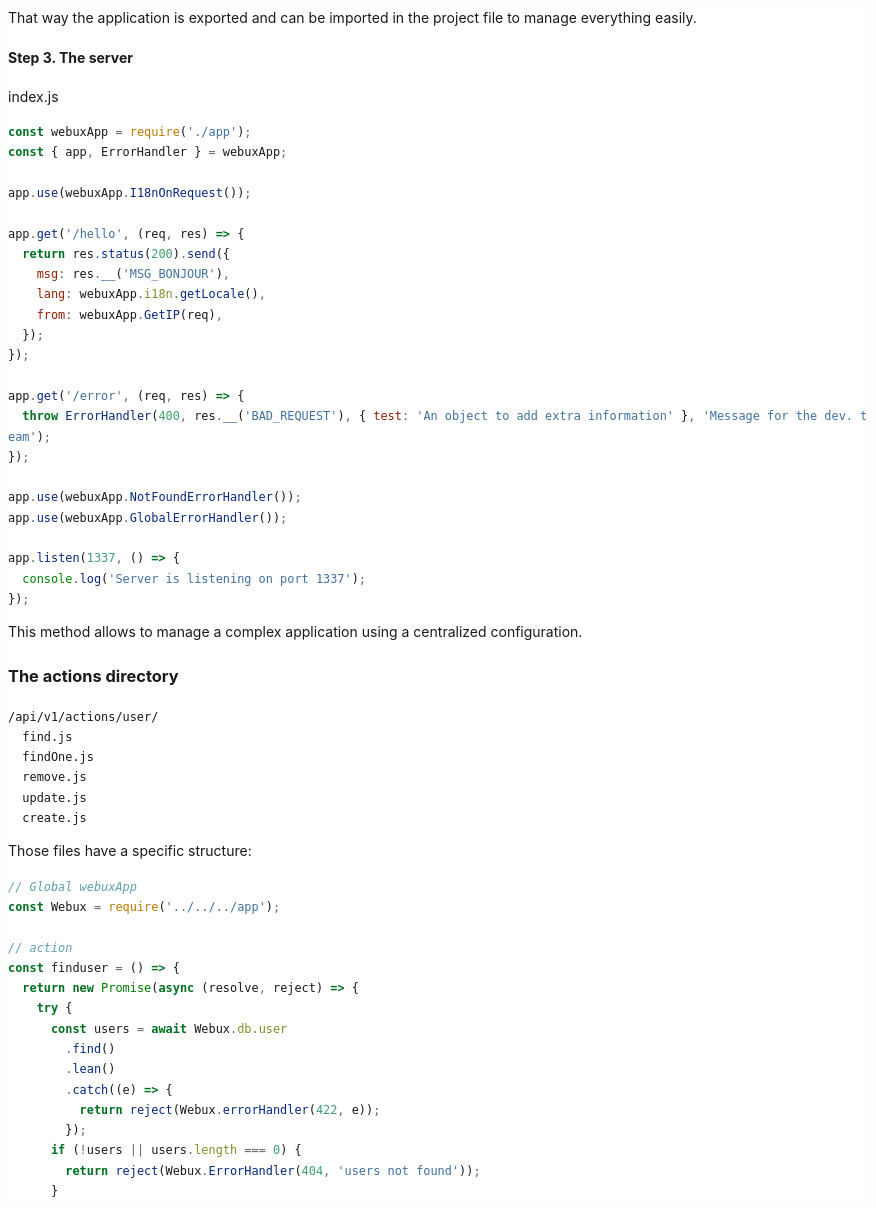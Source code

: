 That way the application is exported and can be imported in the project file to manage everything easily.

#### Step 3. The server

index.js

```javascript
const webuxApp = require('./app');
const { app, ErrorHandler } = webuxApp;

app.use(webuxApp.I18nOnRequest());

app.get('/hello', (req, res) => {
  return res.status(200).send({
    msg: res.__('MSG_BONJOUR'),
    lang: webuxApp.i18n.getLocale(),
    from: webuxApp.GetIP(req),
  });
});

app.get('/error', (req, res) => {
  throw ErrorHandler(400, res.__('BAD_REQUEST'), { test: 'An object to add extra information' }, 'Message for the dev. team');
});

app.use(webuxApp.NotFoundErrorHandler());
app.use(webuxApp.GlobalErrorHandler());

app.listen(1337, () => {
  console.log('Server is listening on port 1337');
});
```

This method allows to manage a complex application using a centralized configuration.

### The actions directory

```bash
/api/v1/actions/user/
  find.js
  findOne.js
  remove.js
  update.js
  create.js
```

Those files have a specific structure:

```javascript
// Global webuxApp
const Webux = require('../../../app');

// action
const finduser = () => {
  return new Promise(async (resolve, reject) => {
    try {
      const users = await Webux.db.user
        .find()
        .lean()
        .catch((e) => {
          return reject(Webux.errorHandler(422, e));
        });
      if (!users || users.length === 0) {
        return reject(Webux.ErrorHandler(404, 'users not found'));
      }

```